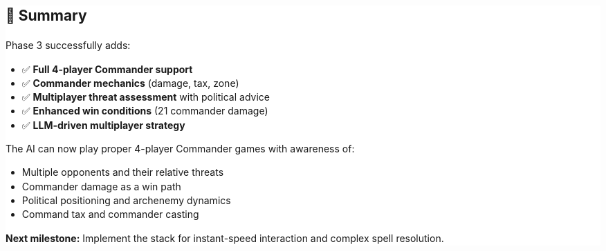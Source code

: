 ## 🎉 Summary

Phase 3 successfully adds:
- ✅ **Full 4-player Commander support**
- ✅ **Commander mechanics** (damage, tax, zone)
- ✅ **Multiplayer threat assessment** with political advice
- ✅ **Enhanced win conditions** (21 commander damage)
- ✅ **LLM-driven multiplayer strategy**

The AI can now play proper 4-player Commander games with awareness of:
- Multiple opponents and their relative threats
- Commander damage as a win path
- Political positioning and archenemy dynamics
- Command tax and commander casting

**Next milestone:** Implement the stack for instant-speed interaction and complex spell resolution.
